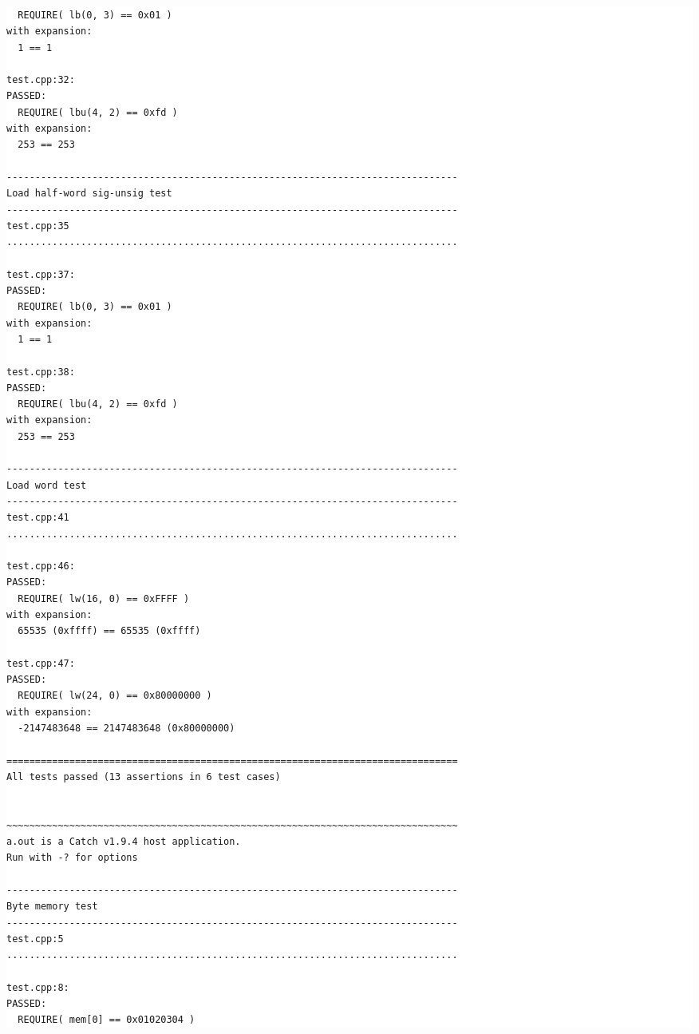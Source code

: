 ```
  REQUIRE( lb(0, 3) == 0x01 )
with expansion:
  1 == 1

test.cpp:32: 
PASSED:
  REQUIRE( lbu(4, 2) == 0xfd )
with expansion:
  253 == 253

-------------------------------------------------------------------------------
Load half-word sig-unsig test
-------------------------------------------------------------------------------
test.cpp:35
...............................................................................

test.cpp:37: 
PASSED:
  REQUIRE( lb(0, 3) == 0x01 )
with expansion:
  1 == 1

test.cpp:38: 
PASSED:
  REQUIRE( lbu(4, 2) == 0xfd )
with expansion:
  253 == 253

-------------------------------------------------------------------------------
Load word test
-------------------------------------------------------------------------------
test.cpp:41
...............................................................................

test.cpp:46: 
PASSED:
  REQUIRE( lw(16, 0) == 0xFFFF )
with expansion:
  65535 (0xffff) == 65535 (0xffff)

test.cpp:47: 
PASSED:
  REQUIRE( lw(24, 0) == 0x80000000 )
with expansion:
  -2147483648 == 2147483648 (0x80000000)

===============================================================================
All tests passed (13 assertions in 6 test cases)


~~~~~~~~~~~~~~~~~~~~~~~~~~~~~~~~~~~~~~~~~~~~~~~~~~~~~~~~~~~~~~~~~~~~~~~~~~~~~~~
a.out is a Catch v1.9.4 host application.
Run with -? for options

-------------------------------------------------------------------------------
Byte memory test
-------------------------------------------------------------------------------
test.cpp:5
...............................................................................

test.cpp:8: 
PASSED:
  REQUIRE( mem[0] == 0x01020304 )
```